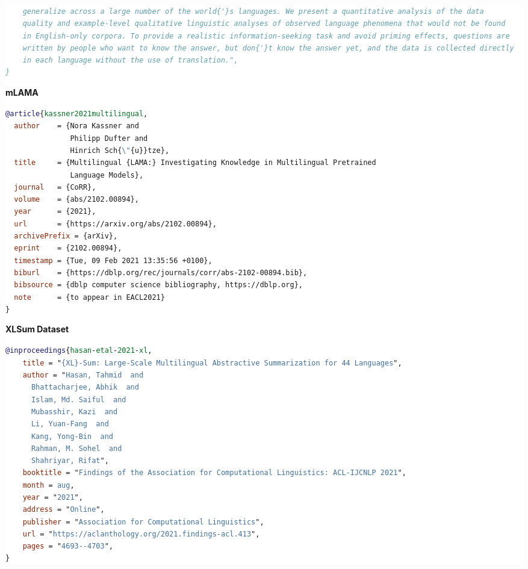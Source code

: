 ```bibtex
    generalize across a large number of the world{'}s languages. We present a quantitative analysis of the data
    quality and example-level qualitative linguistic analyses of observed language phenomena that would not be found
    in English-only corpora. To provide a realistic information-seeking task and avoid priming effects, questions are
    written by people who want to know the answer, but don{'}t know the answer yet, and the data is collected directly
    in each language without the use of translation.",
}
```

**mLAMA**

```bibtex
@article{kassner2021multilingual,
  author    = {Nora Kassner and
               Philipp Dufter and
               Hinrich Sch{\"{u}}tze},
  title     = {Multilingual {LAMA:} Investigating Knowledge in Multilingual Pretrained
               Language Models},
  journal   = {CoRR},
  volume    = {abs/2102.00894},
  year      = {2021},
  url       = {https://arxiv.org/abs/2102.00894},
  archivePrefix = {arXiv},
  eprint    = {2102.00894},
  timestamp = {Tue, 09 Feb 2021 13:35:56 +0100},
  biburl    = {https://dblp.org/rec/journals/corr/abs-2102-00894.bib},
  bibsource = {dblp computer science bibliography, https://dblp.org},
  note      = {to appear in EACL2021}
}

```

**XLSum Dataset**

```bibtex
@inproceedings{hasan-etal-2021-xl,
    title = "{XL}-Sum: Large-Scale Multilingual Abstractive Summarization for 44 Languages",
    author = "Hasan, Tahmid  and
      Bhattacharjee, Abhik  and
      Islam, Md. Saiful  and
      Mubasshir, Kazi  and
      Li, Yuan-Fang  and
      Kang, Yong-Bin  and
      Rahman, M. Sohel  and
      Shahriyar, Rifat",
    booktitle = "Findings of the Association for Computational Linguistics: ACL-IJCNLP 2021",
    month = aug,
    year = "2021",
    address = "Online",
    publisher = "Association for Computational Linguistics",
    url = "https://aclanthology.org/2021.findings-acl.413",
    pages = "4693--4703",
}

```
